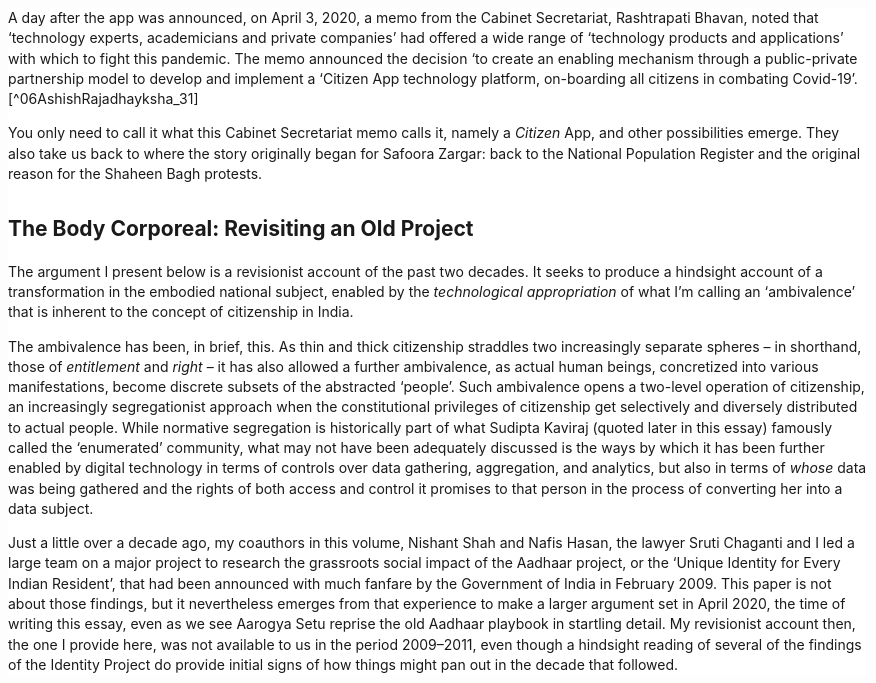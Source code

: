 A day after the app was announced, on April 3, 2020, a memo from the
Cabinet Secretariat, Rashtrapati Bhavan, noted that ‘technology experts,
academicians and private companies’ had offered a wide range of
‘technology products and applications’ with which to fight this
pandemic. The memo announced the decision ‘to create an enabling
mechanism through a public-private partnership model to develop and
implement a ‘Citizen App technology platform, on-boarding all citizens
in combating Covid-19’.[^06AshishRajadhayksha_31]

You only need to call it what this Cabinet Secretariat memo calls it,
namely a *Citizen* App, and other possibilities emerge. They also take
us back to where the story originally began for Safoora Zargar: back to
the National Population Register and the original reason for the Shaheen
Bagh protests.

## The Body Corporeal: Revisiting an Old Project

The argument I present below is a revisionist account of the past two
decades. It seeks to produce a hindsight account of a transformation in
the embodied national subject, enabled by the *technological
appropriation* of what I’m calling an ‘ambivalence’ that is inherent to
the concept of citizenship in India.

The ambivalence has been, in brief, this. As thin and thick citizenship
straddles two increasingly separate spheres – in shorthand, those of
*entitlement* and *right* – it has also allowed a further ambivalence,
as actual human beings, concretized into various manifestations, become
discrete subsets of the abstracted ‘people’. Such ambivalence opens a
two-level operation of citizenship, an increasingly segregationist
approach when the constitutional privileges of citizenship get
selectively and diversely distributed to actual people. While normative
segregation is historically part of what Sudipta Kaviraj (quoted later
in this essay) famously called the ‘enumerated’ community, what may not
have been adequately discussed is the ways by which it has been further
enabled by digital technology in terms of controls over data gathering,
aggregation, and analytics, but also in terms of *whose* data was being
gathered and the rights of both access and control it promises to that
person in the process of converting her into a data subject.

Just a little over a decade ago, my coauthors in this volume, Nishant
Shah and Nafis Hasan, the lawyer Sruti Chaganti and I led a large team
on a major project to research the grassroots social impact of the
Aadhaar project, or the ‘Unique Identity for Every Indian Resident’,
that had been announced with much fanfare by the Government of India in
February 2009. This paper is not about those findings, but it
nevertheless emerges from that experience to make a larger argument set
in April 2020, the time of writing this essay, even as we see Aarogya
Setu reprise the old Aadhaar playbook in startling detail. My
revisionist account then, the one I provide here, was not available to
us in the period 2009–2011, even though a hindsight reading of several
of the findings of the Identity Project do provide initial signs of how
things might pan out in the decade that followed.
